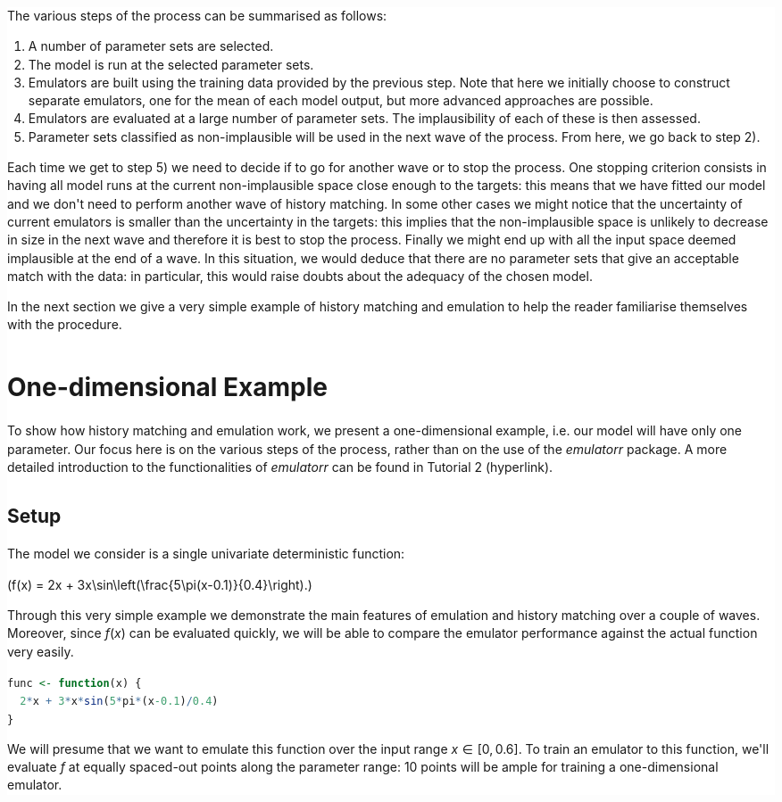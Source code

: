 The various steps of the process can be summarised as follows:

1) A number of parameter sets are selected. 
2) The model is run at the selected parameter sets.
3) Emulators are built using the training data provided by the previous step. Note that here we initially choose to construct separate emulators, one for the mean of each model output, but more advanced approaches are possible.
4) Emulators are evaluated at a large number of parameter sets. The implausibility of each of these is then assessed.
5) Parameter sets classified as non-implausible will be used in the next wave of the process. From here, we go back to step 2).

Each time we get to step 5) we need to decide if to go for another wave or to stop the process. One stopping criterion consists in having all model runs at the current non-implausible space close enough to the targets: this means that we have  fitted our model and we don't need to perform another wave of history matching. In some other cases we might notice that the uncertainty of current emulators is smaller than the uncertainty in the targets: this implies that the non-implausible space is unlikely to decrease in size in the next wave and therefore it is best to stop the process. Finally we might end up
with all the input space deemed implausible at the end of a wave. In this situation, we would deduce that there are no parameter sets that give an acceptable match with the data: in particular, this would raise doubts about the adequacy of the chosen model.

In the next section we give a very simple example of history matching and emulation to help the reader familiarise themselves with the procedure.

# One-dimensional Example

To show how history matching and emulation work, we present a one-dimensional example,  i.e. our model will have only one parameter. Our focus here is on the various steps of the process, rather than on the use of the <em>emulatorr</em> package. A more detailed introduction to the functionalities of <em>emulatorr</em> can be found in Tutorial 2 (hyperlink).

## Setup

The model we consider is a single univariate deterministic function:

\(f(x) = 2x + 3x\sin\left(\frac{5\pi(x-0.1)}{0.4}\right).\)

Through this very simple example we demonstrate the main features of emulation and history matching over a couple of waves. Moreover, since $f(x)$ can be evaluated quickly, we will be able to compare the emulator performance against the actual function very easily.


```r
func <- function(x) {
  2*x + 3*x*sin(5*pi*(x-0.1)/0.4)
}
```

We will presume that we want to emulate this function over the input range $x\in[0,0.6]$. To train an emulator to this function, we'll evaluate $f$ at equally spaced-out points along the parameter range: $10$ points will be ample for training a one-dimensional emulator.

